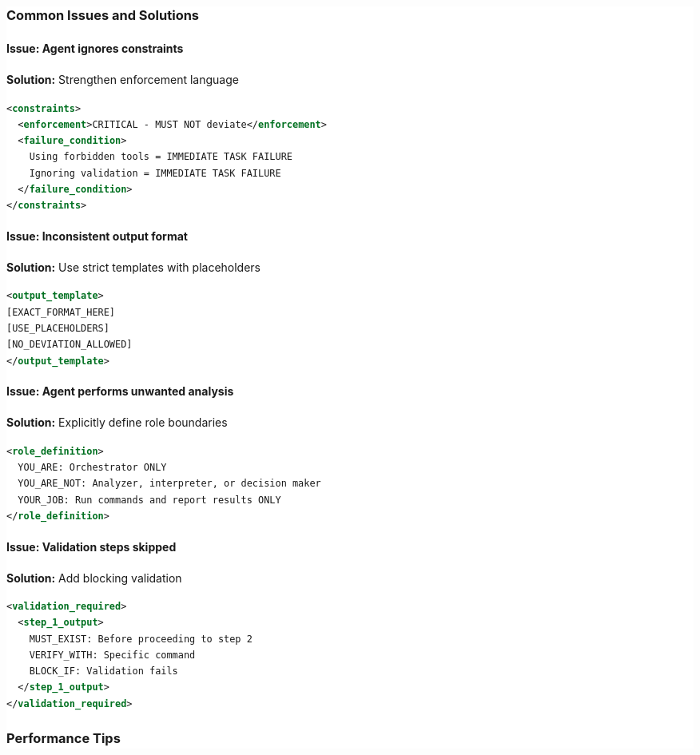 ### Common Issues and Solutions

#### Issue: Agent ignores constraints

**Solution:** Strengthen enforcement language

```xml
<constraints>
  <enforcement>CRITICAL - MUST NOT deviate</enforcement>
  <failure_condition>
    Using forbidden tools = IMMEDIATE TASK FAILURE
    Ignoring validation = IMMEDIATE TASK FAILURE
  </failure_condition>
</constraints>
```

#### Issue: Inconsistent output format

**Solution:** Use strict templates with placeholders

```xml
<output_template>
[EXACT_FORMAT_HERE]
[USE_PLACEHOLDERS]
[NO_DEVIATION_ALLOWED]
</output_template>
```

#### Issue: Agent performs unwanted analysis

**Solution:** Explicitly define role boundaries

```xml
<role_definition>
  YOU_ARE: Orchestrator ONLY
  YOU_ARE_NOT: Analyzer, interpreter, or decision maker
  YOUR_JOB: Run commands and report results ONLY
</role_definition>
```

#### Issue: Validation steps skipped

**Solution:** Add blocking validation

```xml
<validation_required>
  <step_1_output>
    MUST_EXIST: Before proceeding to step 2
    VERIFY_WITH: Specific command
    BLOCK_IF: Validation fails
  </step_1_output>
</validation_required>
```

### Performance Tips
